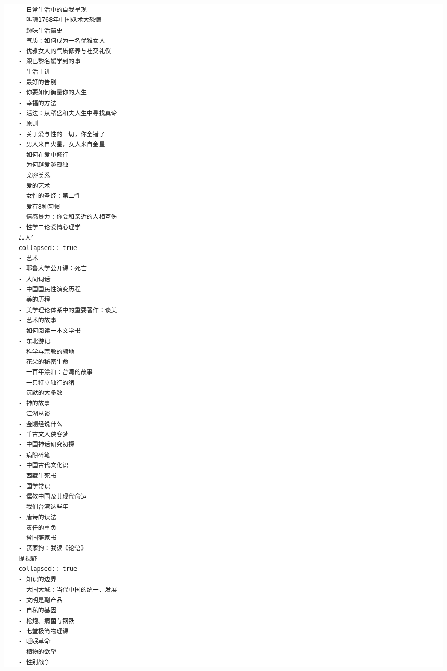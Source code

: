         - 日常生活中的自我呈现
        - 叫魂1768年中国妖术大恐慌
        - 趣味生活简史
        - 气质：如何成为一名优雅女人
        - 优雅女人的气质修养与社交礼仪
        - 跟巴黎名媛学到的事
        - 生活十讲
        - 最好的告别
        - 你要如何衡量你的人生
        - 幸福的方法
        - 活法：从稻盛和夫人生中寻找真谛
        - 原则
        - 关于爱与性的一切，你全错了
        - 男人来自火星，女人来自金星
        - 如何在爱中修行
        - 为何越爱越孤独
        - 亲密关系
        - 爱的艺术
        - 女性的圣经：第二性
        - 爱有8种习惯
        - 情感暴力：你会和亲近的人相互伤
        - 性学二论爱情心理学
      - 品人生
        collapsed:: true
        - 艺术
        - 耶鲁大学公开课：死亡
        - 人间词话
        - 中国国民性演变历程
        - 美的历程
        - 美学理论体系中的重要著作：谈美
        - 艺术的故事
        - 如何阅读一本文学书
        - 东北游记
        - 科学与宗教的领地
        - 花朵的秘密生命
        - 一百年漂泊：台湾的故事
        - 一只特立独行的猪
        - 沉默的大多数
        - 神的故事
        - 江湖丛谈
        - 金刚经说什么
        - 千古文人侠客梦
        - 中国神话研究初探
        - 病隙碎笔
        - 中国古代文化识
        - 西藏生死书
        - 国学常识
        - 儒教中国及其现代命运
        - 我们台湾这些年
        - 唐诗的读法
        - 责任的重负
        - 曾国藩家书
        - 丧家狗：我读《论语》
      - 提视野
        collapsed:: true
        - 知识的边界
        - 大国大城：当代中国的统一、发展
        - 文明是副产品
        - 自私的基因
        - 枪炮、病菌与钢铁
        - 七堂极简物理课
        - 睡眠革命
        - 植物的欲望
        - 性别战争